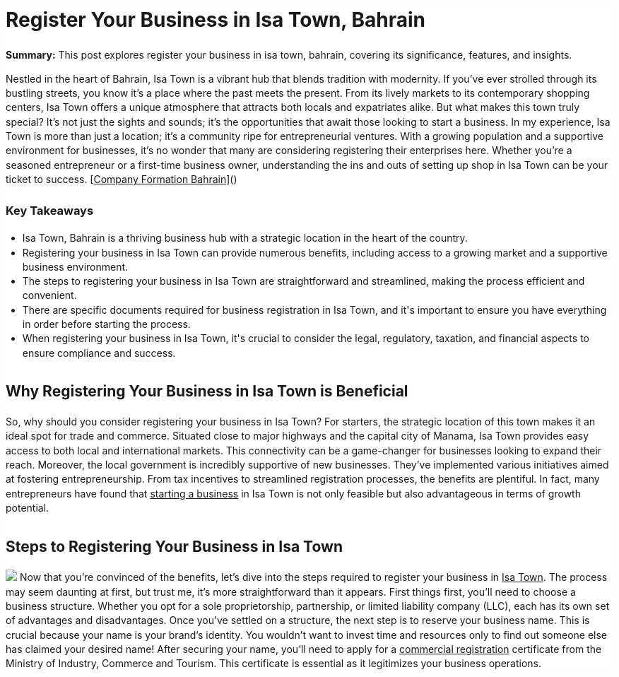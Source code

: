 ---
---

# Register Your Business in Isa Town, Bahrain

**Summary:** This post explores register your business in isa town, bahrain, covering its significance, features, and insights.

Nestled in the heart of Bahrain, Isa Town is a vibrant hub that blends tradition with modernity. If you’ve ever strolled through its bustling streets, you know it’s a place where the past meets the present. From its lively markets to its contemporary shopping centers, Isa Town offers a unique atmosphere that attracts both locals and expatriates alike.
But what makes this town truly special? It’s not just the sights and sounds; it’s the opportunities that await those looking to start a business. In my experience, Isa Town is more than just a location; it’s a community ripe for entrepreneurial ventures.
With a growing population and a supportive environment for businesses, it’s no wonder that many are considering registering their enterprises here. Whether you’re a seasoned entrepreneur or a first-time business owner, understanding the ins and outs of setting up shop in Isa Town can be your ticket to success. [[Company Formation Bahrain](https://keylinkbh.com/company-formation-in-bahrain/)]()

### Key Takeaways

* Isa Town, Bahrain is a thriving business hub with a strategic location in the heart of the country.
* Registering your business in Isa Town can provide numerous benefits, including access to a growing market and a supportive business environment.
* The steps to registering your business in Isa Town are straightforward and streamlined, making the process efficient and convenient.
* There are specific documents required for business registration in Isa Town, and it's important to ensure you have everything in order before starting the process.
* When registering your business in Isa Town, it's crucial to consider the legal, regulatory, taxation, and financial aspects to ensure compliance and success.

Why Registering Your Business in Isa Town is Beneficial
-------------------------------------------------------

So, why should you consider registering your business in Isa Town? For starters, the strategic location of this town makes it an ideal spot for trade and commerce. Situated close to major highways and the capital city of Manama, Isa Town provides easy access to both local and international markets.
This connectivity can be a game-changer for businesses looking to expand their reach. Moreover, the local government is incredibly supportive of new businesses. They’ve implemented various initiatives aimed at fostering entrepreneurship.
From tax incentives to streamlined registration processes, the benefits are plentiful. In fact, many entrepreneurs have found that [starting a business](https://keylinkbh.com/starting-a-business-in-bahrain/ "starting a business") in Isa Town is not only feasible but also advantageous in terms of growth potential.

Steps to Registering Your Business in Isa Town
----------------------------------------------

![](https://images.unsplash.com/photo-1552345387-67b2f85f25c6?ixlib=rb-4.0.3&q=85&fm=jpg&crop=entropy&cs=srgb&w=900)
Now that you’re convinced of the benefits, let’s dive into the steps required to register your business in [Isa Town](https://www.bahrainedb.com/invest-in-bahrain/setting-up-a-business-in-bahrain/). The process may seem daunting at first, but trust me, it’s more straightforward than it appears. First things first, you’ll need to choose a business structure.
Whether you opt for a sole proprietorship, partnership, or limited liability company (LLC), each has its own set of advantages and disadvantages. Once you’ve settled on a structure, the next step is to reserve your business name. This is crucial because your name is your brand’s identity.
You wouldn’t want to invest time and resources only to find out someone else has claimed your desired name! After securing your name, you’ll need to apply for a [commercial registration](https://keylinkbh.com/commercial-registration-in-bahrain/ "commercial registration") certificate from the Ministry of Industry, Commerce and Tourism. This certificate is essential as it legitimizes your business operations.
